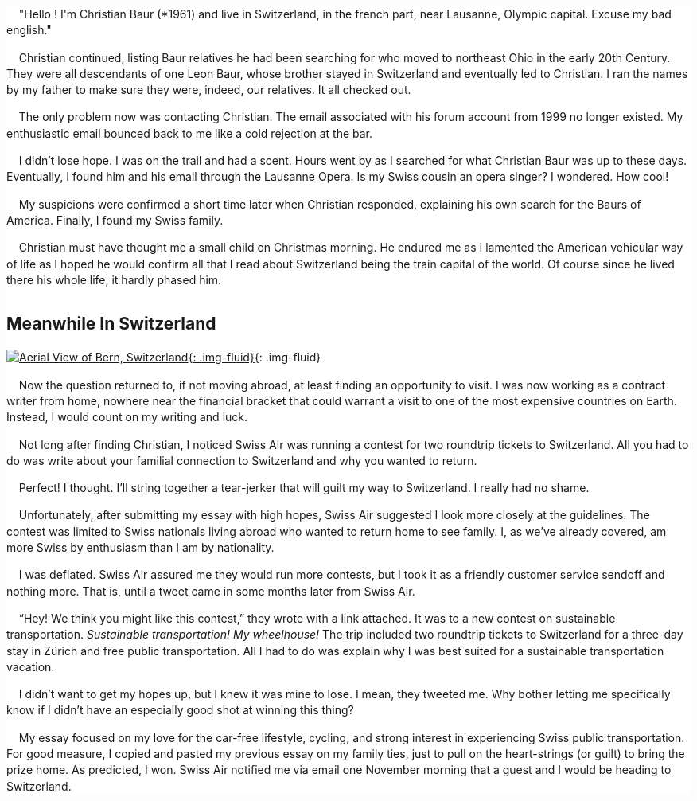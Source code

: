     "Hello ! I'm Christian Baur (*1961) and live in Switzerland, in the french part, near Lausanne, Olympic capital. Excuse my bad english."

    Christian continued, listing Baur relatives he had been searching for who moved to northeast Ohio in the early 20th Century. They were all descendants of one Leon Baur, whose brother stayed in Switzerland and eventually led to Christian. I ran the names by my father to make sure they were, indeed, our relatives. It all checked out.

    The only problem now was contacting Christian. The email associated with his forum account from 1999 no longer existed. My enthusiastic email bounced back to me like a cold rejection at the bar.

    I didn’t lose hope. I was on the trail and had a scent. Hours went by as I searched for what Christian Baur was up to these days. Eventually, I found him and his email through the Lausanne Opera. Is my Swiss cousin an opera singer? I wondered. How cool!

    My suspicions were confirmed a short time later when Christian responded, explaining his own search for the Baurs of America. Finally, I found my Swiss family.

    Christian must have thought me a small child on Christmas morning. He endured me as I lamented the American vehicular way of life as I hoped he would confirm all that I read about Switzerland being the train capital of the world. Of course since he lived there his whole life, it hardly phased him.

## Meanwhile In Switzerland

[![Aerial View of Bern, Switzerland](https://withoutapath.com/wp-content/uploads/2016/02/Meanwhile-In-Switzerland-JoeBaur.jpg){: .img-fluid}](https://withoutapath.com/wp-content/uploads/2016/02/Meanwhile-In-Switzerland-JoeBaur.jpg){: .img-fluid}

    Now the question returned to, if not moving abroad, at least finding an opportunity to visit. I was now working as a contract writer from home, nowhere near the financial bracket that could warrant a visit to one of the most expensive countries on Earth. Instead, I would count on my writing and luck.

    Not long after finding Christian, I noticed Swiss Air was running a contest for two roundtrip tickets to Switzerland. All you had to do was write about your familial connection to Switzerland and why you wanted to return.

    Perfect! I thought. I’ll string together a tear-jerker that will guilt my way to Switzerland. I really had no shame.

    Unfortunately, after submitting my essay with high hopes, Swiss Air suggested I look more closely at the guidelines. The contest was limited to Swiss nationals living abroad who wanted to return home to see family. I, as we’ve already covered, am more Swiss by enthusiasm than I am by nationality.

    I was deflated. Swiss Air assured me they would run more contests, but I took it as a friendly customer service sendoff and nothing more. That is, until a tweet came in some months later from Swiss Air.

    “Hey! We think you might like this contest,” they wrote with a link attached. It was to a new contest on sustainable transportation. _Sustainable transportation!_ _My wheelhouse!_ The trip included two roundtrip tickets to Switzerland for a three-day stay in Zürich and free public transportation. All I had to do was explain why I was best suited for a sustainable transportation vacation.

    I didn’t want to get my hopes up, but I knew it was mine to lose. I mean, they tweeted me. Why bother letting me specifically know if I didn’t have an especially good shot at winning this thing?

    My essay focused on my love for the car-free lifestyle, cycling, and strong interest in experiencing Swiss public transportation. For good measure, I copied and pasted my previous essay on my family ties, just to pull on the heart-strings (or guilt) to bring the prize home. As predicted, I won. Swiss Air notified me via email one November morning that a guest and I would be heading to Switzerland.
